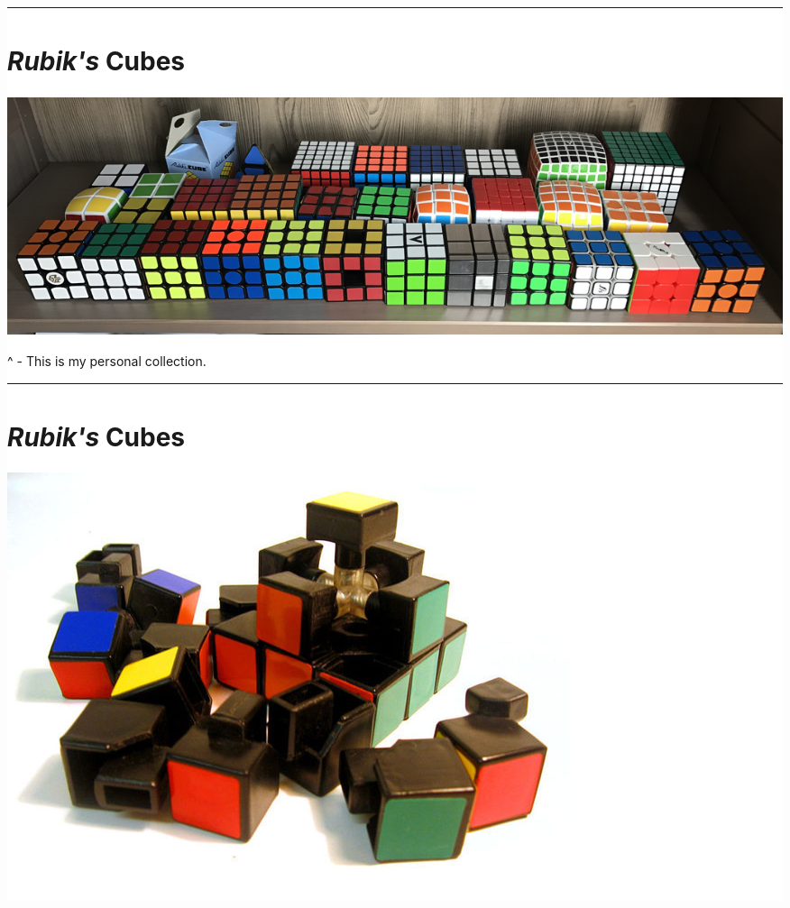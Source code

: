 -----

# *Rubik's* Cubes

![inline](Images/collection.jpg)

^ - This is my personal collection.

----

# *Rubik's* Cubes

![inline](Images/inside_cube.jpg)

